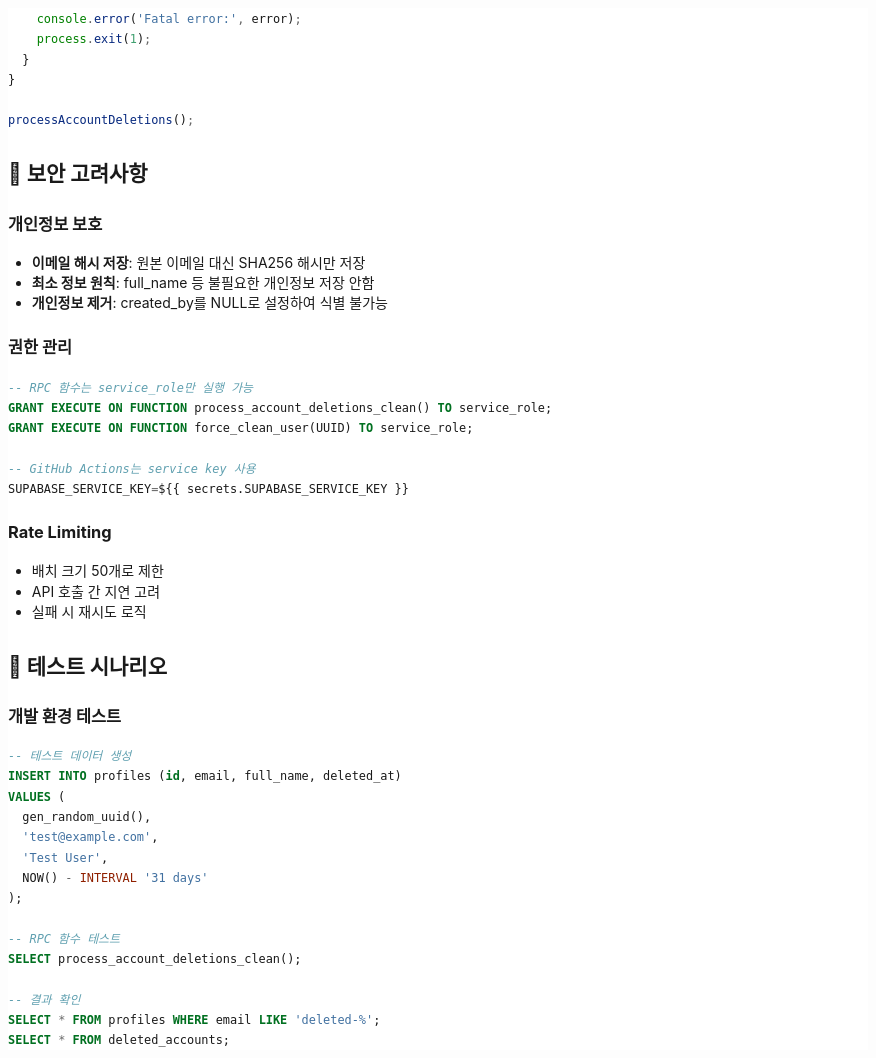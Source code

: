 ```javascript
    console.error('Fatal error:', error);
    process.exit(1);
  }
}

processAccountDeletions();
```

## 🔐 보안 고려사항

### 개인정보 보호

- **이메일 해시 저장**: 원본 이메일 대신 SHA256 해시만 저장
- **최소 정보 원칙**: full_name 등 불필요한 개인정보 저장 안함
- **개인정보 제거**: created_by를 NULL로 설정하여 식별 불가능

### 권한 관리

```sql
-- RPC 함수는 service_role만 실행 가능
GRANT EXECUTE ON FUNCTION process_account_deletions_clean() TO service_role;
GRANT EXECUTE ON FUNCTION force_clean_user(UUID) TO service_role;

-- GitHub Actions는 service key 사용
SUPABASE_SERVICE_KEY=${{ secrets.SUPABASE_SERVICE_KEY }}
```

### Rate Limiting

- 배치 크기 50개로 제한
- API 호출 간 지연 고려
- 실패 시 재시도 로직

## 🧪 테스트 시나리오

### 개발 환경 테스트

```sql
-- 테스트 데이터 생성
INSERT INTO profiles (id, email, full_name, deleted_at)
VALUES (
  gen_random_uuid(),
  'test@example.com',
  'Test User',
  NOW() - INTERVAL '31 days'
);

-- RPC 함수 테스트
SELECT process_account_deletions_clean();

-- 결과 확인
SELECT * FROM profiles WHERE email LIKE 'deleted-%';
SELECT * FROM deleted_accounts;
```
